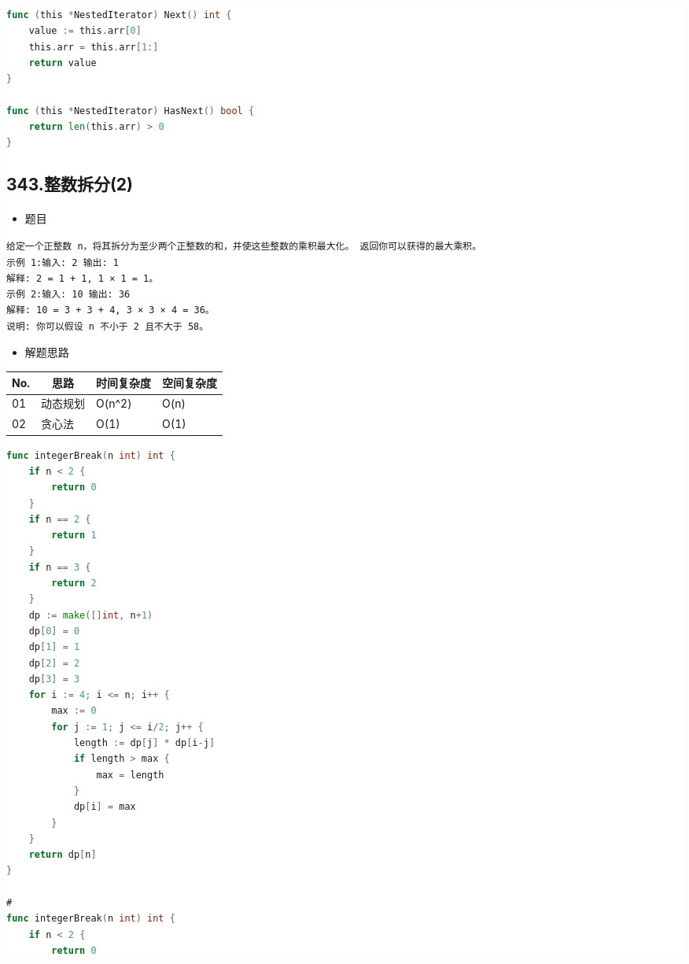 ```go
func (this *NestedIterator) Next() int {
	value := this.arr[0]
	this.arr = this.arr[1:]
	return value
}

func (this *NestedIterator) HasNext() bool {
	return len(this.arr) > 0
}
```

## 343.整数拆分(2)

- 题目

```
给定一个正整数 n，将其拆分为至少两个正整数的和，并使这些整数的乘积最大化。 返回你可以获得的最大乘积。
示例 1:输入: 2 输出: 1
解释: 2 = 1 + 1, 1 × 1 = 1。
示例 2:输入: 10 输出: 36
解释: 10 = 3 + 3 + 4, 3 × 3 × 4 = 36。
说明: 你可以假设 n 不小于 2 且不大于 58。
```

- 解题思路

| No.  | 思路     | 时间复杂度 | 空间复杂度 |
| ---- | -------- | ---------- | ---------- |
| 01   | 动态规划 | O(n^2)     | O(n)       |
| 02   | 贪心法   | O(1)       | O(1)       |

```go
func integerBreak(n int) int {
	if n < 2 {
		return 0
	}
	if n == 2 {
		return 1
	}
	if n == 3 {
		return 2
	}
	dp := make([]int, n+1)
	dp[0] = 0
	dp[1] = 1
	dp[2] = 2
	dp[3] = 3
	for i := 4; i <= n; i++ {
		max := 0
		for j := 1; j <= i/2; j++ {
			length := dp[j] * dp[i-j]
			if length > max {
				max = length
			}
			dp[i] = max
		}
	}
	return dp[n]
}

#
func integerBreak(n int) int {
	if n < 2 {
		return 0
```
